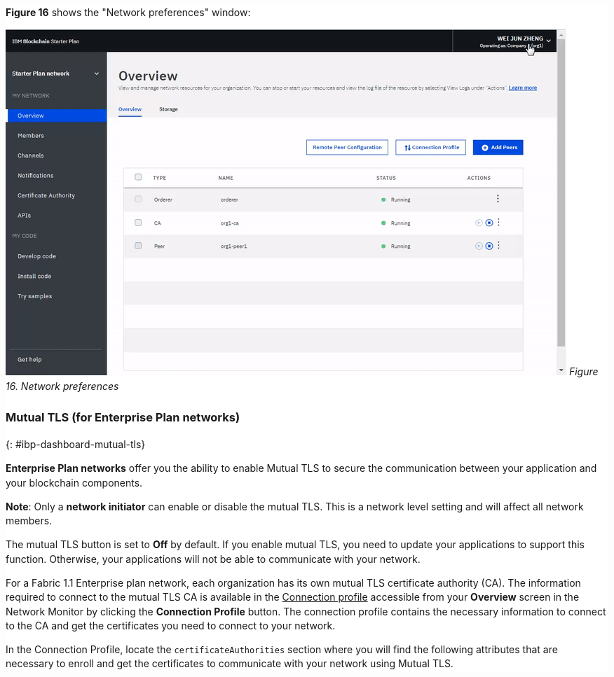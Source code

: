 **Figure 16** shows the "Network preferences" window:

![Network preferences](images/network_preferences.gif "Network preferences")
*Figure 16. Network preferences*

### Mutual TLS (for Enterprise Plan networks)
{: #ibp-dashboard-mutual-tls}

**Enterprise Plan networks** offer you the ability to enable Mutual TLS to secure the communication between your application and your blockchain components.

**Note**: Only a **network initiator** can enable or disable the mutual TLS. This is a network level setting and will affect all network members.

The mutual TLS button is set to **Off** by default. If you enable mutual TLS, you need to update your applications to support this function. Otherwise, your applications will not be able to communicate with your network.

For a Fabric 1.1 Enterprise plan network, each organization has its own mutual TLS certificate authority (CA). The information required to connect to the mutual TLS CA is available in the [Connection profile](/docs/services/blockchain/v10_dashboard.html#ibp-dashboard-connection-profile) accessible from your **Overview** screen in the Network Monitor by clicking the **Connection Profile** button. The connection profile contains the necessary information to connect to the CA and get the certificates you need to connect to your network.

In the Connection Profile, locate the `certificateAuthorities` section where you will find the following attributes that are necessary to enroll and get the certificates to communicate with your network using Mutual TLS.
